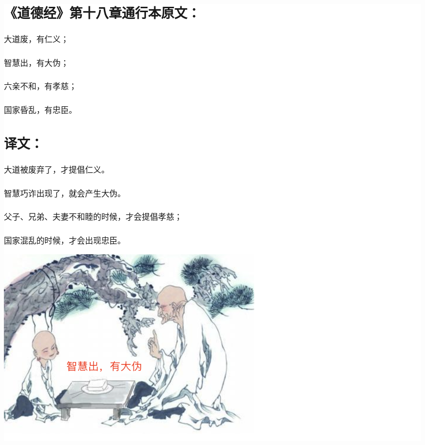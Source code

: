 <font size="4">

## 《道德经》第十八章通行本原文：

    大道废，有仁义；
    
    智慧出，有大伪；
    
    六亲不和，有孝慈；
    
    国家昏乱，有忠臣。

## 译文：
 
    大道被废弃了，才提倡仁义。
    
    智慧巧诈出现了，就会产生大伪。
    
    父子、兄弟、夫妻不和睦的时候，才会提倡孝慈；
    
    国家混乱的时候，才会出现忠臣。

<img src="../images/18-1.png" width="60%">
